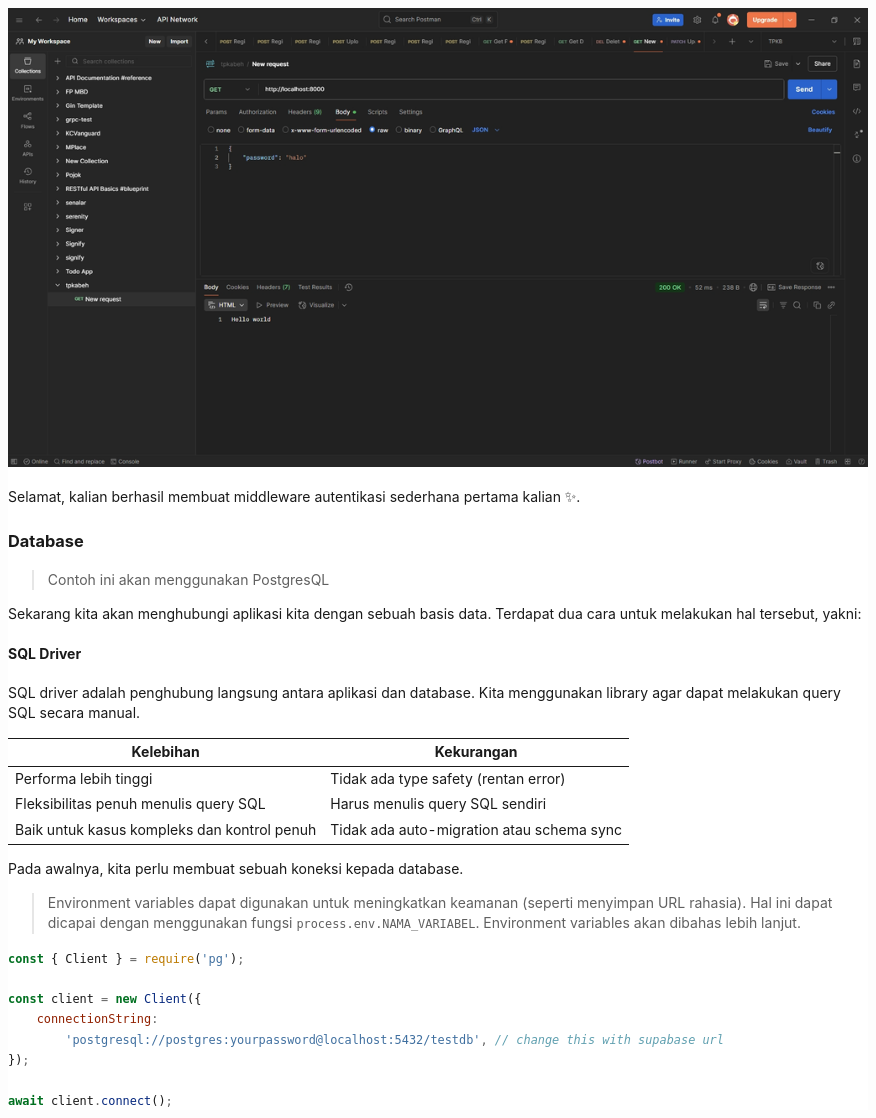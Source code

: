 ![middleware-with-password](assets/middleware-with-password.png)

Selamat, kalian berhasil membuat middleware autentikasi sederhana pertama kalian ✨.

### Database

> Contoh ini akan menggunakan PostgresQL

Sekarang kita akan menghubungi aplikasi kita dengan sebuah basis data. Terdapat dua cara untuk melakukan hal tersebut, yakni:

#### SQL Driver

SQL driver adalah penghubung langsung antara aplikasi dan database. Kita menggunakan library agar dapat melakukan query SQL secara manual.

| Kelebihan                                   | Kekurangan                                |
| ------------------------------------------- | ----------------------------------------- |
| Performa lebih tinggi                       | Tidak ada type safety (rentan error)      |
| Fleksibilitas penuh menulis query SQL       | Harus menulis query SQL sendiri           |
| Baik untuk kasus kompleks dan kontrol penuh | Tidak ada auto-migration atau schema sync |

Pada awalnya, kita perlu membuat sebuah koneksi kepada database.

> Environment variables dapat digunakan untuk meningkatkan keamanan (seperti menyimpan URL rahasia). Hal ini dapat dicapai dengan menggunakan fungsi `process.env.NAMA_VARIABEL`. Environment variables akan dibahas lebih lanjut.

```js
const { Client } = require('pg');

const client = new Client({
	connectionString:
		'postgresql://postgres:yourpassword@localhost:5432/testdb', // change this with supabase url
});

await client.connect();
```

